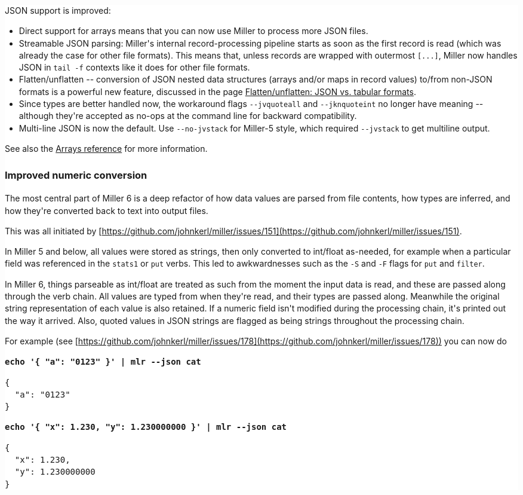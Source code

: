 JSON support is improved:

* Direct support for arrays means that you can now use Miller to process more JSON files.
* Streamable JSON parsing: Miller's internal record-processing pipeline starts as soon as the first record is read (which was already the case for other file formats). This means that, unless records are wrapped with outermost `[...]`, Miller now handles JSON in `tail -f` contexts like it does for other file formats.
* Flatten/unflatten -- conversion of JSON nested data structures (arrays and/or maps in record values) to/from non-JSON formats is a powerful new feature, discussed in the page [Flatten/unflatten: JSON vs. tabular formats](flatten-unflatten.md).
* Since types are better handled now, the workaround flags `--jvquoteall` and `--jknquoteint` no longer have meaning -- although they're accepted as no-ops at the command line for backward compatibility.
* Multi-line JSON is now the default. Use `--no-jvstack` for Miller-5 style, which required `--jvstack` to get multiline output.

See also the [Arrays reference](reference-main-arrays.md) for more information.

### Improved numeric conversion

The most central part of Miller 6 is a deep refactor of how data values are parsed
from file contents, how types are inferred, and how they're converted back to
text into output files.

This was all initiated by [https://github.com/johnkerl/miller/issues/151](https://github.com/johnkerl/miller/issues/151).

In Miller 5 and below, all values were stored as strings, then only converted
to int/float as-needed, for example when a particular field was referenced in
the `stats1` or `put` verbs. This led to awkwardnesses such as the `-S`
and `-F` flags for `put` and `filter`.

In Miller 6, things parseable as int/float are treated as such from the moment
the input data is read, and these are passed along through the verb chain.  All
values are typed from when they're read, and their types are passed along.
Meanwhile the original string representation of each value is also retained. If
a numeric field isn't modified during the processing chain, it's printed out
the way it arrived. Also, quoted values in JSON strings are flagged as being
strings throughout the processing chain.

For example (see [https://github.com/johnkerl/miller/issues/178](https://github.com/johnkerl/miller/issues/178)) you can now do

<pre class="pre-highlight-in-pair">
<b>echo '{ "a": "0123" }' | mlr --json cat</b>
</pre>
<pre class="pre-non-highlight-in-pair">
{
  "a": "0123"
}
</pre>

<pre class="pre-highlight-in-pair">
<b>echo '{ "x": 1.230, "y": 1.230000000 }' | mlr --json cat</b>
</pre>
<pre class="pre-non-highlight-in-pair">
{
  "x": 1.230,
  "y": 1.230000000
}
</pre>
